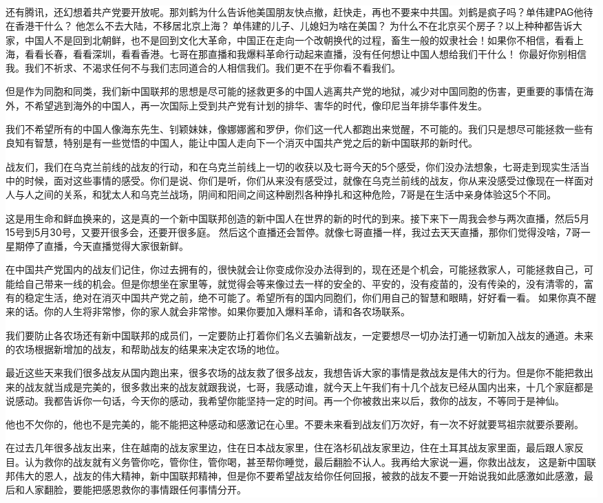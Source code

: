 还有腾讯，还幻想着共产党要开放呢。那刘鹤为什么告诉他美国朋友快点撤，赶快走，再也不要来中共国。刘鹤是疯子吗？单伟建PAG他待在香港干什么？ 他怎么不去大陆，不移居北京上海？ 单伟建的儿子、儿媳妇为啥在美国？ 为什么不在北京买个房子？以上种种都告诉大家，中国人不是回到北朝鲜，也不是回到文化大革命，中国正在走向一个改朝换代的过程，畜生一般的奴隶社会！如果你不相信，看看上海，看看长春，看看深圳，看看香港。七哥在那直播和我爆料革命行动起来直播，没有任何想让中国人想给我们干什么！ 你最好你别相信我。我们不祈求、不渴求任何不与我们志同道合的人相信我们。我们更不在乎你看不看我们。

但是作为同胞和同类，我们新中国联邦的思想是尽可能的拯救更多的中国人逃离共产党的地狱，减少对中国同胞的伤害，更重要的事情在海外，不希望逃到海外的中国人，再一次国际上受到共产党有计划的排华、害华的时代，像印尼当年排华事件发生。

我们不希望所有的中国人像海东先生、钊颖妹妹，像娜娜酱和罗伊，你们这一代人都跑出来觉醒，不可能的。我们只是想尽可能拯救一些有良知有智慧，特别是有一些觉悟的中国人，能让中国人走向下一个消灭中国共产党之后的新中国联邦的新时代。

战友们，我们在乌克兰前线的战友的行动，和在乌克兰前线上一切的收获以及七哥今天的5个感受，你们没办法想象，七哥走到现实生活当中的时候，面对这些事情的感受。你们是说、你们是听，你们从来没有感受过，就像在乌克兰前线的战友，你从来没感受过像现在一样面对人与人之间的关系，和犹太人和乌克兰战场，阴间和阳间之间这种剧烈各种挣扎和这种危险，7哥是在生活中亲身体验这5个不同。

这是用生命和鲜血换来的，这是真的一个新中国联邦创造的新中国人在世界的新的时代的到来。接下来下一周我会参与两次直播，然后5月15号到5月30号，又要开很多会，还要开很多庭。 然后这个直播还会暂停。就像七哥直播一样，我过去天天直播，那你们觉得没啥，7哥一星期停了直播，今天直播觉得大家很新鲜。

在中国共产党国内的战友们记住，你过去拥有的，很快就会让你变成你没办法得到的，现在还是个机会，可能拯救家人，可能拯救自己，可能给自己带来一线的机会。但是你想坐在家里等，就觉得会等来像过去一样的安全的、平安的，没有疫苗的，没有传染的，没有清零的，富有的稳定生活，绝对在消灭中国共产党之前，绝不可能了。希望所有的国内同胞们，你们用自己的智慧和眼睛，好好看一看。  如果你真不醒来的话。你的人生将非常惨，你的家人就会非常惨。如果你要加入爆料革命，请和各农场联系。

我们要防止各农场还有新中国联邦的成员们，一定要防止打着你们名义去骗新战友，一定要想尽一切办法打通一切新加入战友的通道。未来的农场根据新增加的战友，和帮助战友的结果来决定农场的地位。

最近这些天来我们很多战友从国内跑出来，很多农场的战友救了很多战友，我想告诉大家的事情是救战友是伟大的行为。但是你不能把救出来的战友就当成是完美的，很多救出来的战友就跟我说，七哥，我感动谁，就今天上午我们有十几个战友已经从国内出来，十几个家庭都是说感动。我都告诉你一句话，今天你的感动，我希望你能坚持一定的时间。再一个你被救出来以后，救你的战友，不等同于是神仙。

他也不欠你的，他也不是完美的，能不能把这种感动和感激记在心里。不要未来看到战友们万次好，有一次不好就要骂祖宗就要杀要剐。

在过去几年很多战友出来，住在越南的战友家里边，住在日本战友家里，住在洛杉矶战友家里边，住在土耳其战友家里面，最后跟人家反目。认为救你的战友就有义务管你吃，管你住，管你喝，甚至帮你睡觉，最后翻脸不认人。我再给大家说一遍，你救出战友， 这是新中国联邦伟大的恩人，战友的伟大精神，新中国联邦精神，但是你不要希望战友给你任何回报，被救的战友不要一开始说我如此感激如此感激，最后和人家翻脸，要能把感恩救你的事情跟任何事情分开。

